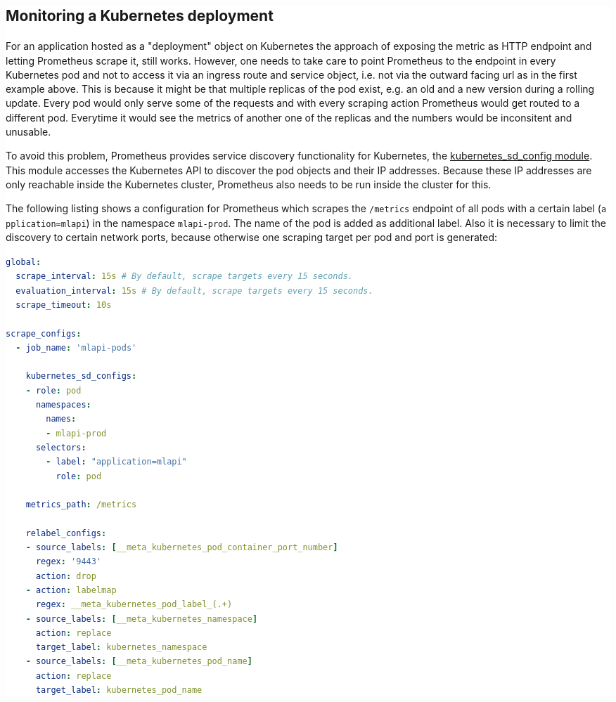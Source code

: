 
## Monitoring a Kubernetes deployment
For an application hosted as a "deployment" object on Kubernetes the approach of exposing the metric as HTTP endpoint and letting Prometheus scrape it, still works. However, one needs to take care to point Prometheus to the endpoint in every Kubernetes pod and not to access it via an ingress route and service object, i.e. not via the outward facing url as in the first example above. This is because it might be that multiple replicas of the pod exist, e.g. an old and a new version during a rolling update. Every pod would only serve some of the requests and with every scraping action Prometheus would get routed to a different pod. Everytime it would see the metrics of another one of the replicas and the numbers would be inconsitent and unusable.

To avoid this problem, Prometheus provides service discovery functionality for Kubernetes, the [kubernetes_sd_config module](https://prometheus.io/docs/prometheus/latest/configuration/configuration/#kubernetes_sd_config). This module accesses the Kubernetes API to discover the pod objects and their IP addresses. Because these IP addresses are only reachable inside the Kubernetes cluster, Prometheus also needs to be run inside the cluster for this.

The following listing shows a configuration for Prometheus which scrapes the `/metrics` endpoint of all pods with a certain label (`application=mlapi`) in the namespace `mlapi-prod`. The name of the pod is added as additional label. Also it is necessary to limit the discovery to certain network ports, because otherwise one scraping target per pod and port is generated:
```yaml
global:
  scrape_interval: 15s # By default, scrape targets every 15 seconds.
  evaluation_interval: 15s # By default, scrape targets every 15 seconds.
  scrape_timeout: 10s

scrape_configs:
  - job_name: 'mlapi-pods'

    kubernetes_sd_configs:
    - role: pod
      namespaces:
        names:
        - mlapi-prod
      selectors:
        - label: "application=mlapi"
          role: pod

    metrics_path: /metrics

    relabel_configs:
    - source_labels: [__meta_kubernetes_pod_container_port_number]
      regex: '9443'
      action: drop
    - action: labelmap
      regex: __meta_kubernetes_pod_label_(.+)
    - source_labels: [__meta_kubernetes_namespace]
      action: replace
      target_label: kubernetes_namespace
    - source_labels: [__meta_kubernetes_pod_name]
      action: replace
      target_label: kubernetes_pod_name
```
